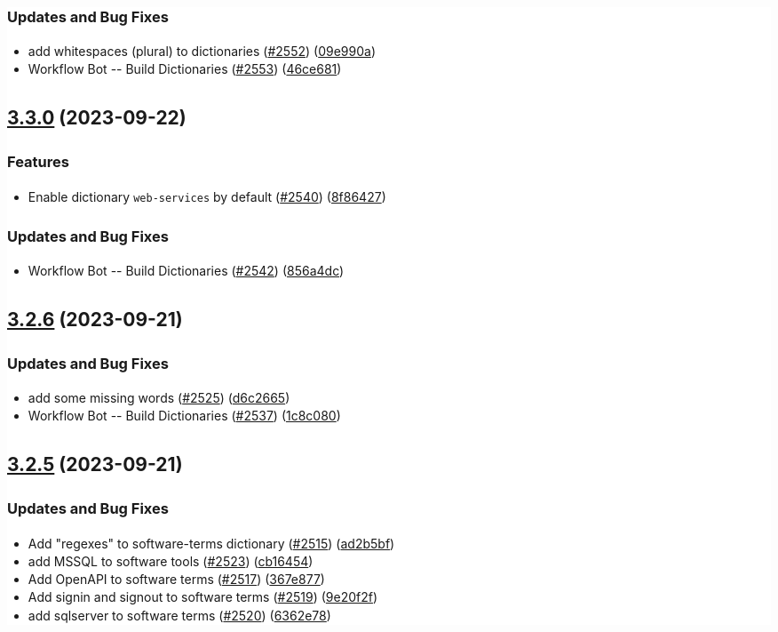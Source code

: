 
### Updates and Bug Fixes

* add whitespaces (plural) to dictionaries ([#2552](https://github.com/streetsidesoftware/cspell-dicts/issues/2552)) ([09e990a](https://github.com/streetsidesoftware/cspell-dicts/commit/09e990a724a7bad7db72cd43e9e374290b59b886))
* Workflow Bot -- Build Dictionaries ([#2553](https://github.com/streetsidesoftware/cspell-dicts/issues/2553)) ([46ce681](https://github.com/streetsidesoftware/cspell-dicts/commit/46ce6812d8770d6017b72c48faf4f91ca2092896))

## [3.3.0](https://github.com/streetsidesoftware/cspell-dicts/compare/@cspell/dict-software-terms@3.2.6...@cspell/dict-software-terms@3.3.0) (2023-09-22)


### Features

* Enable dictionary `web-services` by default ([#2540](https://github.com/streetsidesoftware/cspell-dicts/issues/2540)) ([8f86427](https://github.com/streetsidesoftware/cspell-dicts/commit/8f86427641737d7f3befa1121509a83642d0b2ad))


### Updates and Bug Fixes

* Workflow Bot -- Build Dictionaries ([#2542](https://github.com/streetsidesoftware/cspell-dicts/issues/2542)) ([856a4dc](https://github.com/streetsidesoftware/cspell-dicts/commit/856a4dce315ef44833191c108624cc016118c7b6))

## [3.2.6](https://github.com/streetsidesoftware/cspell-dicts/compare/@cspell/dict-software-terms@3.2.5...@cspell/dict-software-terms@3.2.6) (2023-09-21)


### Updates and Bug Fixes

* add some missing words ([#2525](https://github.com/streetsidesoftware/cspell-dicts/issues/2525)) ([d6c2665](https://github.com/streetsidesoftware/cspell-dicts/commit/d6c26652e2d4200868f7ddf817a057f8e3625463))
* Workflow Bot -- Build Dictionaries ([#2537](https://github.com/streetsidesoftware/cspell-dicts/issues/2537)) ([1c8c080](https://github.com/streetsidesoftware/cspell-dicts/commit/1c8c0806bb50d3af5918f9526dbeaaaff5632fee))

## [3.2.5](https://github.com/streetsidesoftware/cspell-dicts/compare/@cspell/dict-software-terms@3.2.4...@cspell/dict-software-terms@3.2.5) (2023-09-21)


### Updates and Bug Fixes

* Add "regexes" to software-terms dictionary ([#2515](https://github.com/streetsidesoftware/cspell-dicts/issues/2515)) ([ad2b5bf](https://github.com/streetsidesoftware/cspell-dicts/commit/ad2b5bf06710dc6e4e85b016d3245b2b0dfa37d0))
* add MSSQL to software tools ([#2523](https://github.com/streetsidesoftware/cspell-dicts/issues/2523)) ([cb16454](https://github.com/streetsidesoftware/cspell-dicts/commit/cb1645485db5fa1b4374c58b76f40630c470014f))
* Add OpenAPI to software terms ([#2517](https://github.com/streetsidesoftware/cspell-dicts/issues/2517)) ([367e877](https://github.com/streetsidesoftware/cspell-dicts/commit/367e877630a86f619bc8db3b08af512496568a8b))
* Add signin and signout to software terms ([#2519](https://github.com/streetsidesoftware/cspell-dicts/issues/2519)) ([9e20f2f](https://github.com/streetsidesoftware/cspell-dicts/commit/9e20f2f0ee8b2b753bb48937c8304d1ae85e52fe))
* add sqlserver to software terms ([#2520](https://github.com/streetsidesoftware/cspell-dicts/issues/2520)) ([6362e78](https://github.com/streetsidesoftware/cspell-dicts/commit/6362e781e03f14103ffb78ade261bb8fb463cb84))